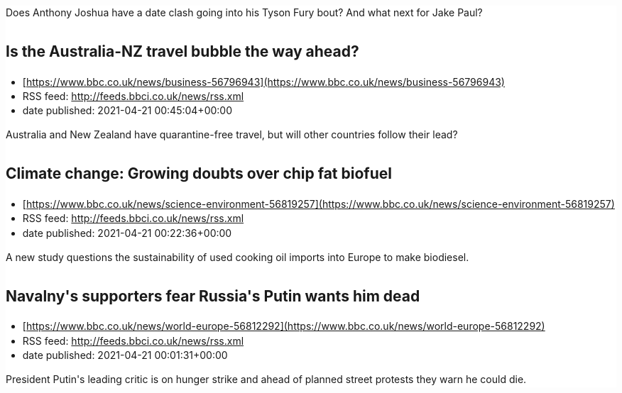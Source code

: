 Does Anthony Joshua have a date clash going into his Tyson Fury bout? And what next for Jake Paul?

## Is the Australia-NZ travel bubble the way ahead?
 - [https://www.bbc.co.uk/news/business-56796943](https://www.bbc.co.uk/news/business-56796943)
 - RSS feed: http://feeds.bbci.co.uk/news/rss.xml
 - date published: 2021-04-21 00:45:04+00:00

Australia and New Zealand have quarantine-free travel, but will other countries follow their lead?

## Climate change: Growing doubts over chip fat biofuel
 - [https://www.bbc.co.uk/news/science-environment-56819257](https://www.bbc.co.uk/news/science-environment-56819257)
 - RSS feed: http://feeds.bbci.co.uk/news/rss.xml
 - date published: 2021-04-21 00:22:36+00:00

A new study questions the sustainability of used cooking oil imports into Europe to make biodiesel.

## Navalny's supporters fear Russia's Putin wants him dead
 - [https://www.bbc.co.uk/news/world-europe-56812292](https://www.bbc.co.uk/news/world-europe-56812292)
 - RSS feed: http://feeds.bbci.co.uk/news/rss.xml
 - date published: 2021-04-21 00:01:31+00:00

President Putin's leading critic is on hunger strike and ahead of planned street protests they warn he could die.

